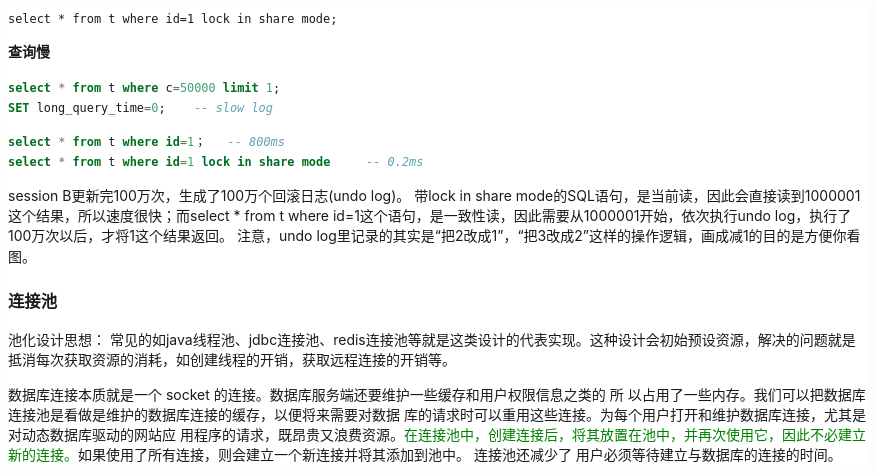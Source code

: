 ```
select * from t where id=1 lock in share mode;
```





**查询慢**

```SQL
select * from t where c=50000 limit 1;
SET long_query_time=0;    -- slow log 
```

```SQL
select * from t where id=1；   -- 800ms
select * from t where id=1 lock in share mode     -- 0.2ms
```

session B更新完100万次，⽣成了100万个回滚⽇志(undo log)。
带lock in share mode的SQL语句，是当前读，因此会直接读到1000001这个结果，所以速度很快；⽽select * from t where
id=1这个语句，是⼀致性读，因此需要从1000001开始，依次执⾏undo log，执⾏了100万次以后，才将1这个结果返回。
注意，undo log⾥记录的其实是“把2改成1”，“把3改成2”这样的操作逻辑，画成减1的⽬的是⽅便你看图。



### 连接池

池化设计思想： 常⻅的如java线程池、jdbc连接池、redis连接池等就是这类设计的代表实现。这种设计会初始预设资源，解决的问题就是抵消每次获取资源的消耗，如创建线程的开销，获取远程连接的开销等。



数据库连接本质就是⼀个 socket 的连接。数据库服务端还要维护⼀些缓存和⽤户权限信息之类的 所 以占⽤了⼀些内存。我们可以把数据库连接池是看做是维护的数据库连接的缓存，以便将来需要对数据 库的请求时可以重⽤这些连接。为每个⽤户打开和维护数据库连接，尤其是对动态数据库驱动的⽹站应 ⽤程序的请求，既昂贵⼜浪费资源。<font color="green">在连接池中，创建连接后，将其放置在池中，并再次使⽤它，因此不必建⽴新的连接。</font>如果使⽤了所有连接，则会建⽴⼀个新连接并将其添加到池中。 连接池还减少了 ⽤户必须等待建⽴与数据库的连接的时间。